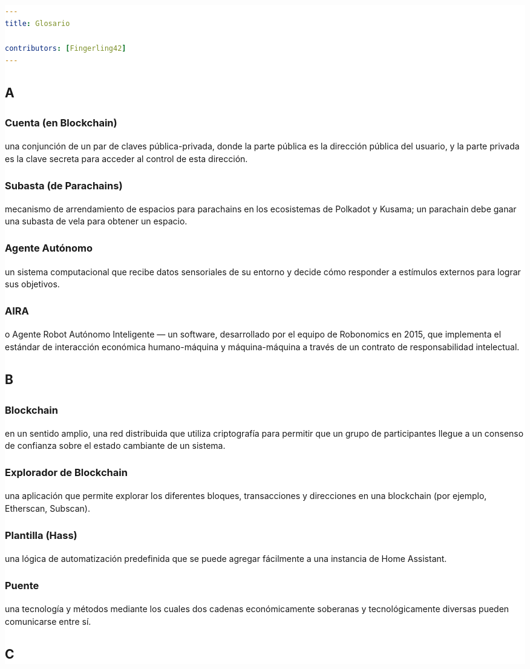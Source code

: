 ```yaml
---
title: Glosario

contributors: [Fingerling42]
---
```


## A

### Cuenta (en Blockchain)
una conjunción de un par de claves pública-privada, donde la parte pública es la dirección pública del usuario, y la parte privada es la clave secreta para acceder al control de esta dirección.

### Subasta (de Parachains)
mecanismo de arrendamiento de espacios para parachains en los ecosistemas de Polkadot y Kusama; un parachain debe ganar una subasta de vela para obtener un espacio.

### Agente Autónomo
un sistema computacional que recibe datos sensoriales de su entorno y decide cómo responder a estímulos externos para lograr sus objetivos.

### AIRA
o Agente Robot Autónomo Inteligente — un software, desarrollado por el equipo de Robonomics en 2015, que implementa el estándar de interacción económica humano-máquina y máquina-máquina a través de un contrato de responsabilidad intelectual.

## B

### Blockchain
en un sentido amplio, una red distribuida que utiliza criptografía para permitir que un grupo de participantes llegue a un consenso de confianza sobre el estado cambiante de un sistema.

### Explorador de Blockchain
una aplicación que permite explorar los diferentes bloques, transacciones y direcciones en una blockchain (por ejemplo, Etherscan, Subscan).

### Plantilla (Hass)
una lógica de automatización predefinida que se puede agregar fácilmente a una instancia de Home Assistant.

### Puente
una tecnología y métodos mediante los cuales dos cadenas económicamente soberanas y tecnológicamente diversas pueden comunicarse entre sí.

## C
